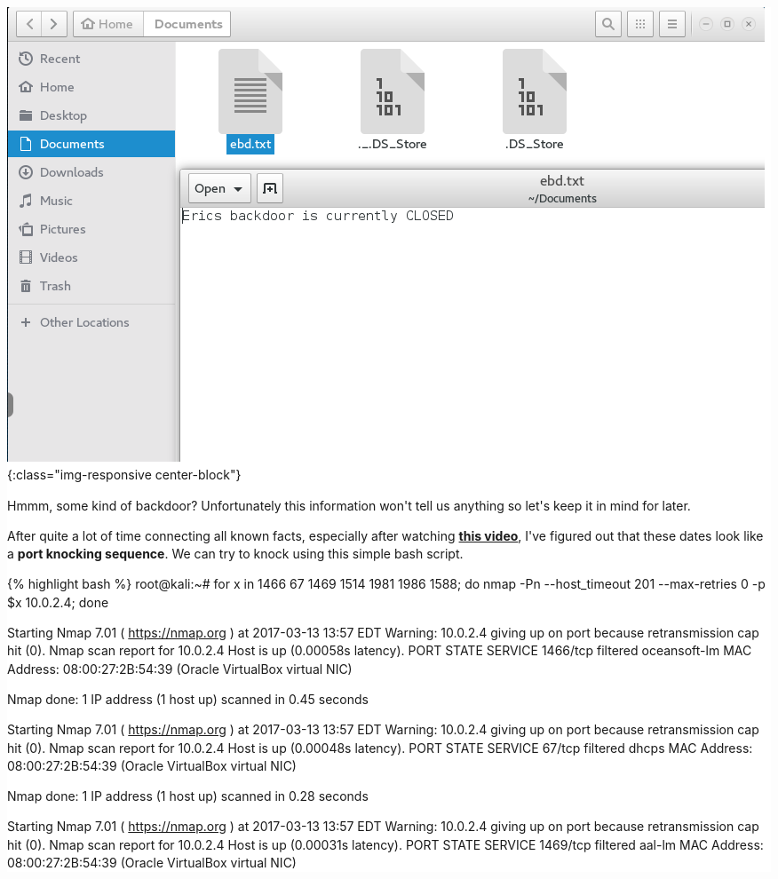![EDB Note](/img/billy-madison/billy-edb.png){:class="img-responsive center-block"}

<p>Hmmm, some kind of backdoor? Unfortunately this information won't tell us anything so let's keep it in mind for later. </p>

<p>After quite a lot of time connecting all known facts, especially after watching <a href="https://www.youtube.com/watch?v=z5YU7JwVy7s"><b>this video</b></a>, I've figured out that these dates look like a <b>port knocking sequence</b>. We can try to knock using this simple bash script. </p>

{% highlight bash %}
root@kali:~# for x in 1466 67 1469 1514 1981 1986 1588; do nmap -Pn --host_timeout 201 --max-retries 0 -p $x 10.0.2.4; done

Starting Nmap 7.01 ( https://nmap.org ) at 2017-03-13 13:57 EDT
Warning: 10.0.2.4 giving up on port because retransmission cap hit (0).
Nmap scan report for 10.0.2.4
Host is up (0.00058s latency).
PORT     STATE    SERVICE
1466/tcp filtered oceansoft-lm
MAC Address: 08:00:27:2B:54:39 (Oracle VirtualBox virtual NIC)

Nmap done: 1 IP address (1 host up) scanned in 0.45 seconds

Starting Nmap 7.01 ( https://nmap.org ) at 2017-03-13 13:57 EDT
Warning: 10.0.2.4 giving up on port because retransmission cap hit (0).
Nmap scan report for 10.0.2.4
Host is up (0.00048s latency).
PORT   STATE    SERVICE
67/tcp filtered dhcps
MAC Address: 08:00:27:2B:54:39 (Oracle VirtualBox virtual NIC)

Nmap done: 1 IP address (1 host up) scanned in 0.28 seconds

Starting Nmap 7.01 ( https://nmap.org ) at 2017-03-13 13:57 EDT
Warning: 10.0.2.4 giving up on port because retransmission cap hit (0).
Nmap scan report for 10.0.2.4
Host is up (0.00031s latency).
PORT     STATE    SERVICE
1469/tcp filtered aal-lm
MAC Address: 08:00:27:2B:54:39 (Oracle VirtualBox virtual NIC)
